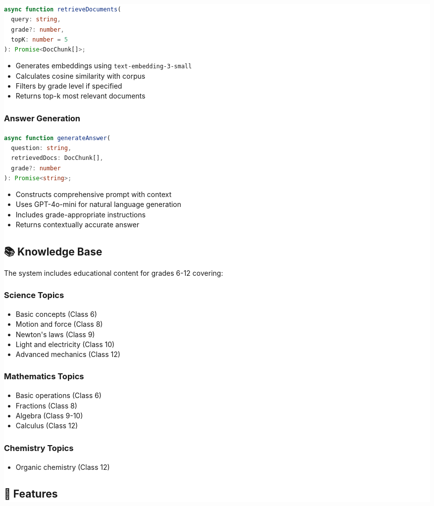 ```typescript
async function retrieveDocuments(
  query: string,
  grade?: number,
  topK: number = 5
): Promise<DocChunk[]>;
```

- Generates embeddings using `text-embedding-3-small`
- Calculates cosine similarity with corpus
- Filters by grade level if specified
- Returns top-k most relevant documents

### Answer Generation

```typescript
async function generateAnswer(
  question: string,
  retrievedDocs: DocChunk[],
  grade?: number
): Promise<string>;
```

- Constructs comprehensive prompt with context
- Uses GPT-4o-mini for natural language generation
- Includes grade-appropriate instructions
- Returns contextually accurate answer

## 📚 Knowledge Base

The system includes educational content for grades 6-12 covering:

### Science Topics

- Basic concepts (Class 6)
- Motion and force (Class 8)
- Newton's laws (Class 9)
- Light and electricity (Class 10)
- Advanced mechanics (Class 12)

### Mathematics Topics

- Basic operations (Class 6)
- Fractions (Class 8)
- Algebra (Class 9-10)
- Calculus (Class 12)

### Chemistry Topics

- Organic chemistry (Class 12)

## 🎯 Features
